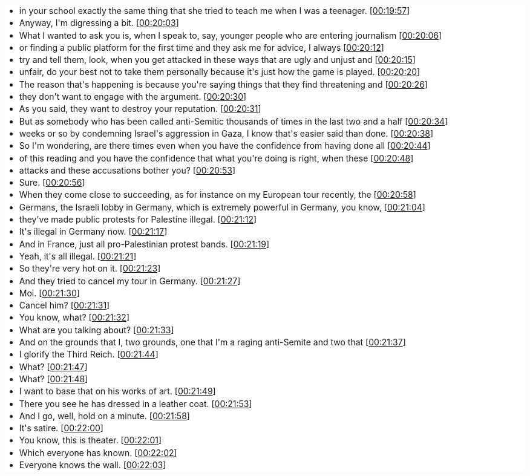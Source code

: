 *  in your school exactly the same thing that she tried to teach me when I was a teenager. [[00:19:57](https://www.youtube.com/watch?v=DsWFn6P9ILM&t=1197.9599999999998s)]
*  Anyway, I'm digressing a bit. [[00:20:03](https://www.youtube.com/watch?v=DsWFn6P9ILM&t=1203.6799999999998s)]
*  What I wanted to ask you is, when I speak to, say, younger people who are entering journalism [[00:20:06](https://www.youtube.com/watch?v=DsWFn6P9ILM&t=1206.52s)]
*  or finding a public platform for the first time and they ask me for advice, I always [[00:20:12](https://www.youtube.com/watch?v=DsWFn6P9ILM&t=1212.1599999999999s)]
*  try and tell them, look, when you get attacked in these ways that are ugly and unjust and [[00:20:15](https://www.youtube.com/watch?v=DsWFn6P9ILM&t=1215.7199999999998s)]
*  unfair, do your best not to take them personally because it's just how the game is played. [[00:20:20](https://www.youtube.com/watch?v=DsWFn6P9ILM&t=1220.32s)]
*  The reason that's happening is because you're saying things that they find threatening and [[00:20:26](https://www.youtube.com/watch?v=DsWFn6P9ILM&t=1226.6399999999999s)]
*  they don't want to engage with the argument. [[00:20:30](https://www.youtube.com/watch?v=DsWFn6P9ILM&t=1230.32s)]
*  As you said, they want to destroy your reputation. [[00:20:31](https://www.youtube.com/watch?v=DsWFn6P9ILM&t=1231.72s)]
*  But as somebody who has been called anti-Semitic thousands of times in the last two and a half [[00:20:34](https://www.youtube.com/watch?v=DsWFn6P9ILM&t=1234.08s)]
*  weeks or so by condemning Israel's aggression in Gaza, I know that's easier said than done. [[00:20:38](https://www.youtube.com/watch?v=DsWFn6P9ILM&t=1238.6399999999999s)]
*  So I'm wondering, are there times even when you have the confidence from having done all [[00:20:44](https://www.youtube.com/watch?v=DsWFn6P9ILM&t=1244.56s)]
*  of this reading and you have the confidence that what you're doing is right, when these [[00:20:48](https://www.youtube.com/watch?v=DsWFn6P9ILM&t=1248.84s)]
*  attacks and these accusations bother you? [[00:20:53](https://www.youtube.com/watch?v=DsWFn6P9ILM&t=1253.1599999999999s)]
*  Sure. [[00:20:56](https://www.youtube.com/watch?v=DsWFn6P9ILM&t=1256.8799999999999s)]
*  When they come close to succeeding, as for instance on my European tour recently, the [[00:20:58](https://www.youtube.com/watch?v=DsWFn6P9ILM&t=1258.1599999999999s)]
*  Germans, the Israeli lobby in Germany, which is extremely powerful in Germany, you know, [[00:21:04](https://www.youtube.com/watch?v=DsWFn6P9ILM&t=1264.56s)]
*  they've made public protests for Palestine illegal. [[00:21:12](https://www.youtube.com/watch?v=DsWFn6P9ILM&t=1272.1599999999999s)]
*  It's illegal in Germany now. [[00:21:17](https://www.youtube.com/watch?v=DsWFn6P9ILM&t=1277.68s)]
*  And in France, just all pro-Palestinian protest bands. [[00:21:19](https://www.youtube.com/watch?v=DsWFn6P9ILM&t=1279.24s)]
*  Yeah, it's all illegal. [[00:21:21](https://www.youtube.com/watch?v=DsWFn6P9ILM&t=1281.96s)]
*  So they're very hot on it. [[00:21:23](https://www.youtube.com/watch?v=DsWFn6P9ILM&t=1283.96s)]
*  And they tried to cancel my tour in Germany. [[00:21:27](https://www.youtube.com/watch?v=DsWFn6P9ILM&t=1287.5800000000002s)]
*  Moi. [[00:21:30](https://www.youtube.com/watch?v=DsWFn6P9ILM&t=1290.48s)]
*  Cancel him? [[00:21:31](https://www.youtube.com/watch?v=DsWFn6P9ILM&t=1291.48s)]
*  You know, what? [[00:21:32](https://www.youtube.com/watch?v=DsWFn6P9ILM&t=1292.48s)]
*  What are you talking about? [[00:21:33](https://www.youtube.com/watch?v=DsWFn6P9ILM&t=1293.48s)]
*  And on the grounds that I, two grounds, one that I'm a raging anti-Semite and two that [[00:21:37](https://www.youtube.com/watch?v=DsWFn6P9ILM&t=1297.04s)]
*  I glorify the Third Reich. [[00:21:44](https://www.youtube.com/watch?v=DsWFn6P9ILM&t=1304.76s)]
*  What? [[00:21:47](https://www.youtube.com/watch?v=DsWFn6P9ILM&t=1307.4s)]
*  What? [[00:21:48](https://www.youtube.com/watch?v=DsWFn6P9ILM&t=1308.4s)]
*  I want to base that on his works of art. [[00:21:49](https://www.youtube.com/watch?v=DsWFn6P9ILM&t=1309.4s)]
*  There you see he has dressed in a leather coat. [[00:21:53](https://www.youtube.com/watch?v=DsWFn6P9ILM&t=1313.8000000000002s)]
*  And I go, well, hold on a minute. [[00:21:58](https://www.youtube.com/watch?v=DsWFn6P9ILM&t=1318.96s)]
*  It's satire. [[00:22:00](https://www.youtube.com/watch?v=DsWFn6P9ILM&t=1320.3200000000002s)]
*  You know, this is theater. [[00:22:01](https://www.youtube.com/watch?v=DsWFn6P9ILM&t=1321.3200000000002s)]
*  Which everyone has known. [[00:22:02](https://www.youtube.com/watch?v=DsWFn6P9ILM&t=1322.72s)]
*  Everyone knows the wall. [[00:22:03](https://www.youtube.com/watch?v=DsWFn6P9ILM&t=1323.96s)]